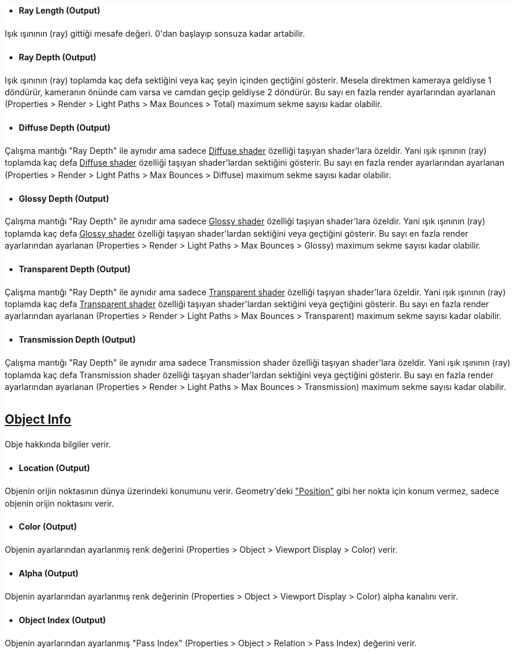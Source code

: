 * #### Ray Length (Output)
Işık ışınının (ray) gittiği mesafe değeri. 0'dan başlayıp sonsuza kadar artabilir.

* #### Ray Depth (Output)
Işık ışınının (ray) toplamda kaç defa sektiğini veya kaç şeyin içinden geçtiğini gösterir. Mesela direktmen kameraya geldiyse 1 döndürür, kameranın önünde cam varsa ve camdan geçip geldiyse 2 döndürür. Bu sayı en fazla render ayarlarından ayarlanan (Properties > Render > Light Paths > Max Bounces > Total) maximum sekme sayısı kadar olabilir.

* #### Diffuse Depth (Output)
Çalışma mantığı "Ray Depth" ile aynıdır ama sadece [Diffuse shader](#diffuse-bsdf) özelliği taşıyan shader'lara özeldir. Yani ışık ışınının (ray) toplamda kaç defa [Diffuse shader](#diffuse-bsdf) özelliği taşıyan shader'lardan sektiğini gösterir. Bu sayı en fazla render ayarlarından ayarlanan (Properties > Render > Light Paths > Max Bounces > Diffuse) maximum sekme sayısı kadar olabilir.

* #### Glossy Depth (Output)
Çalışma mantığı "Ray Depth" ile aynıdır ama sadece [Glossy shader](#glossy-bsdf) özelliği taşıyan shader'lara özeldir. Yani ışık ışınının (ray) toplamda kaç defa [Glossy shader](#glossy-bsdf) özelliği taşıyan shader'lardan sektiğini veya geçtiğini gösterir. Bu sayı en fazla render ayarlarından ayarlanan (Properties > Render > Light Paths > Max Bounces > Glossy) maximum sekme sayısı kadar olabilir.

* #### Transparent Depth (Output)
Çalışma mantığı "Ray Depth" ile aynıdır ama sadece [Transparent shader](#transparent-bsdf) özelliği taşıyan shader'lara özeldir. Yani ışık ışınının (ray) toplamda kaç defa [Transparent shader](#transparent-bsdf) özelliği taşıyan shader'lardan sektiğini veya geçtiğini gösterir. Bu sayı en fazla render ayarlarından ayarlanan (Properties > Render > Light Paths > Max Bounces > Transparent) maximum sekme sayısı kadar olabilir.

* #### Transmission Depth (Output)
Çalışma mantığı "Ray Depth" ile aynıdır ama sadece Transmission shader özelliği taşıyan shader'lara özeldir. Yani ışık ışınının (ray) toplamda kaç defa Transmission shader özelliği taşıyan shader'lardan sektiğini veya geçtiğini gösterir. Bu sayı en fazla render ayarlarından ayarlanan (Properties > Render > Light Paths > Max Bounces > Transmission) maximum sekme sayısı kadar olabilir.



## [Object Info](https://docs.blender.org/manual/en/latest/render/shader_nodes/input/object_info.html)
Obje hakkında bilgiler verir.


* #### Location (Output)
Objenin orijin noktasının dünya üzerindeki konumunu verir. Geometry'deki ["Position"](#position-output) gibi her nokta için konum vermez, sadece objenin orijin noktasını verir.

* #### Color (Output)
Objenin ayarlarından ayarlanmış renk değerini (Properties > Object > Viewport Display > Color) verir.

* #### Alpha (Output)
Objenin ayarlarından ayarlanmış renk değerinin (Properties > Object > Viewport Display > Color) alpha kanalını verir.

* #### Object Index (Output)
Objenin ayarlarından ayarlanmış "Pass Index" (Properties > Object > Relation > Pass Index) değerini verir.
